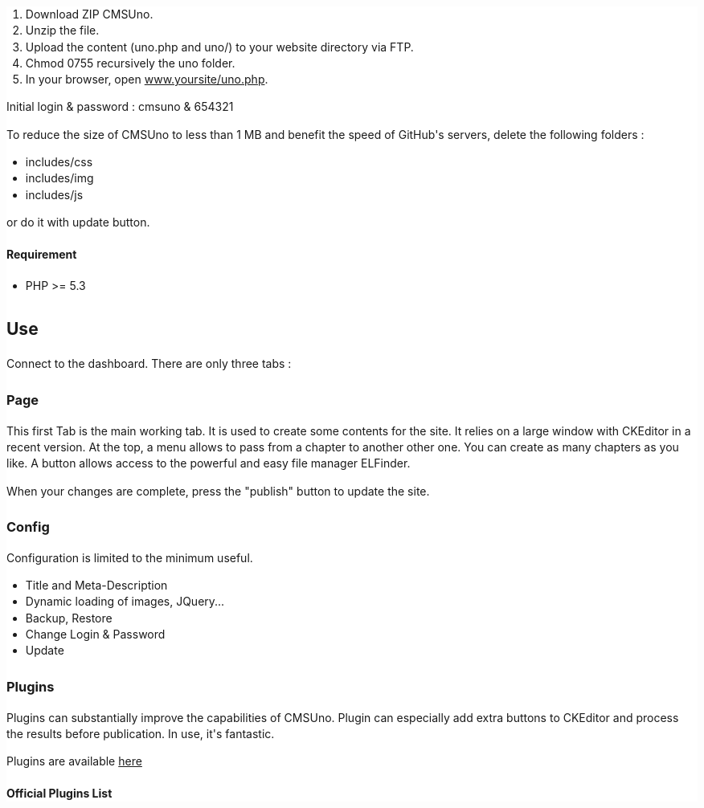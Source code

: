 1. Download ZIP CMSUno.
2. Unzip the file.
3. Upload the content (uno.php and uno/) to your website directory via FTP.
4. Chmod 0755 recursively the uno folder.
5. In your browser, open www.yoursite/uno.php.

Initial login & password : cmsuno & 654321

To reduce the size of CMSUno to less than 1 MB and benefit the speed of GitHub's servers, delete the following folders :

* includes/css
* includes/img
* includes/js

or do it with update button.

#### Requirement ####

* PHP >= 5.3

Use
---

Connect to the dashboard.
There are only three tabs :

### Page ###

This first Tab is the main working tab. It is used to create some contents for the site.
It relies on a large window with CKEditor in a recent version.
At the top, a menu allows to pass from a chapter to another other one.
You can create as many chapters as you like.
A button allows access to the powerful and easy file manager ELFinder.

When your changes are complete, press the "publish" button to update the site.

### Config ###

Configuration is limited to the minimum useful.

* Title and Meta-Description
* Dynamic loading of images, JQuery...
* Backup, Restore
* Change Login & Password
* Update

### Plugins ###

Plugins can substantially improve the capabilities of CMSUno.
Plugin can especially add extra buttons to CKEditor and process the results before publication. In use, it's fantastic.

Plugins are available [here](https://github.com/cmsunoPlugins)

#### Official Plugins List ####
